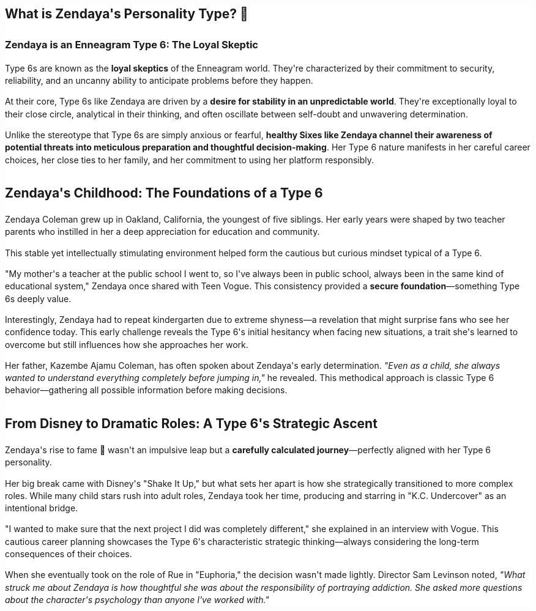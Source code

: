 ## What is Zendaya's Personality Type? 🧠

### Zendaya is an Enneagram Type 6: The Loyal Skeptic

Type 6s are known as the **loyal skeptics** of the Enneagram world. They're characterized by their commitment to security, reliability, and an uncanny ability to anticipate problems before they happen.

At their core, Type 6s like Zendaya are driven by a **desire for stability in an unpredictable world**. They're exceptionally loyal to their close circle, analytical in their thinking, and often oscillate between self-doubt and unwavering determination.

Unlike the stereotype that Type 6s are simply anxious or fearful, **healthy Sixes like Zendaya channel their awareness of potential threats into meticulous preparation and thoughtful decision-making**. Her Type 6 nature manifests in her careful career choices, her close ties to her family, and her commitment to using her platform responsibly.

## Zendaya's Childhood: The Foundations of a Type 6

Zendaya Coleman grew up in Oakland, California, the youngest of five siblings. Her early years were shaped by two teacher parents who instilled in her a deep appreciation for education and community.

This stable yet intellectually stimulating environment helped form the cautious but curious mindset typical of a Type 6.

"My mother's a teacher at the public school I went to, so I've always been in public school, always been in the same kind of educational system," Zendaya once shared with Teen Vogue. This consistency provided a **secure foundation**—something Type 6s deeply value.

Interestingly, Zendaya had to repeat kindergarten due to extreme shyness—a revelation that might surprise fans who see her confidence today. This early challenge reveals the Type 6's initial hesitancy when facing new situations, a trait she's learned to overcome but still influences how she approaches her work.

Her father, Kazembe Ajamu Coleman, has often spoken about Zendaya's early determination. _"Even as a child, she always wanted to understand everything completely before jumping in,"_ he revealed. This methodical approach is classic Type 6 behavior—gathering all possible information before making decisions.

## From Disney to Dramatic Roles: A Type 6's Strategic Ascent

Zendaya's rise to fame 🌟 wasn't an impulsive leap but a **carefully calculated journey**—perfectly aligned with her Type 6 personality.

Her big break came with Disney's "Shake It Up," but what sets her apart is how she strategically transitioned to more complex roles. While many child stars rush into adult roles, Zendaya took her time, producing and starring in "K.C. Undercover" as an intentional bridge.

"I wanted to make sure that the next project I did was completely different," she explained in an interview with Vogue. This cautious career planning showcases the Type 6's characteristic strategic thinking—always considering the long-term consequences of their choices.

When she eventually took on the role of Rue in "Euphoria," the decision wasn't made lightly. Director Sam Levinson noted, _"What struck me about Zendaya is how thoughtful she was about the responsibility of portraying addiction. She asked more questions about the character's psychology than anyone I've worked with."_
